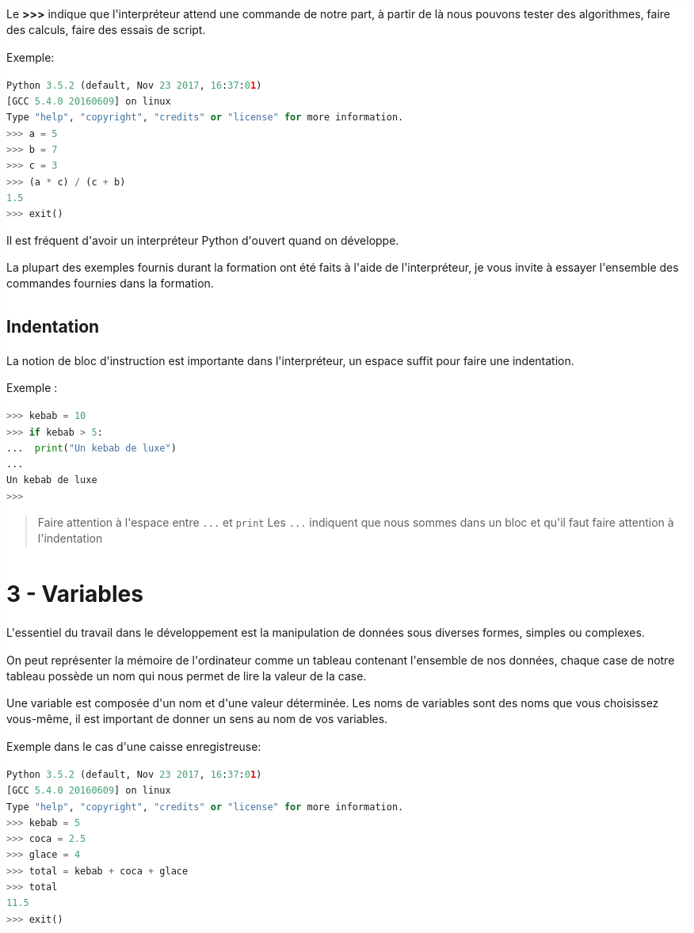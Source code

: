 Le **>>>** indique que l'interpréteur attend une commande de notre part, à partir de là nous pouvons tester des algorithmes, faire des calculs, faire des essais de script.

Exemple:
```python
Python 3.5.2 (default, Nov 23 2017, 16:37:01)
[GCC 5.4.0 20160609] on linux
Type "help", "copyright", "credits" or "license" for more information.
>>> a = 5
>>> b = 7
>>> c = 3
>>> (a * c) / (c + b)
1.5
>>> exit()
```

Il est fréquent d'avoir un interpréteur Python d'ouvert quand on développe.

La plupart des exemples fournis durant la formation ont été faits à l'aide de l'interpréteur, je vous invite à essayer l'ensemble des commandes fournies dans la formation.

## Indentation
La notion de bloc d'instruction est importante dans l'interpréteur, un espace suffit pour faire une indentation.

Exemple :
```python
>>> kebab = 10
>>> if kebab > 5:
...  print("Un kebab de luxe")
...
Un kebab de luxe
>>>
```
> Faire attention à l'espace entre `...` et `print`
Les `...` indiquent que nous sommes dans un bloc et qu'il faut faire attention à l'indentation

# 3 - Variables
L'essentiel du travail dans le développement est la manipulation de données sous diverses formes, simples ou complexes.

On peut représenter la mémoire de l'ordinateur comme un tableau contenant l'ensemble de nos données, chaque case de notre tableau possède un nom qui nous permet de lire la valeur de la case.

Une variable est composée d'un nom et d'une valeur déterminée.
Les noms de variables sont des noms que vous choisissez vous-même, il est important de donner un sens au nom de vos variables.

Exemple dans le cas d'une caisse enregistreuse:
```python
Python 3.5.2 (default, Nov 23 2017, 16:37:01)
[GCC 5.4.0 20160609] on linux
Type "help", "copyright", "credits" or "license" for more information.
>>> kebab = 5
>>> coca = 2.5
>>> glace = 4
>>> total = kebab + coca + glace
>>> total
11.5
>>> exit()
```
